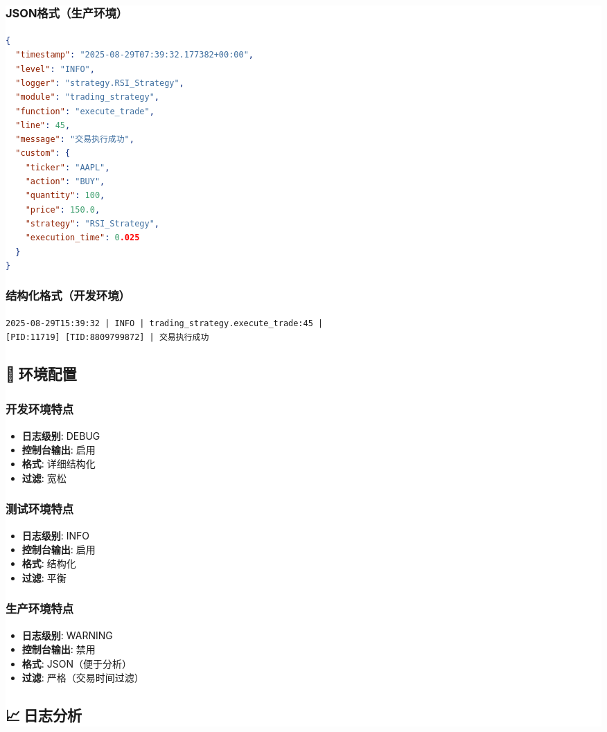 ### JSON格式（生产环境）
```json
{
  "timestamp": "2025-08-29T07:39:32.177382+00:00",
  "level": "INFO",
  "logger": "strategy.RSI_Strategy",
  "module": "trading_strategy",
  "function": "execute_trade",
  "line": 45,
  "message": "交易执行成功",
  "custom": {
    "ticker": "AAPL",
    "action": "BUY",
    "quantity": 100,
    "price": 150.0,
    "strategy": "RSI_Strategy",
    "execution_time": 0.025
  }
}
```

### 结构化格式（开发环境）
```
2025-08-29T15:39:32 | INFO | trading_strategy.execute_trade:45 | 
[PID:11719] [TID:8809799872] | 交易执行成功
```

## 🔧 环境配置

### 开发环境特点
- **日志级别**: DEBUG
- **控制台输出**: 启用
- **格式**: 详细结构化
- **过滤**: 宽松

### 测试环境特点
- **日志级别**: INFO
- **控制台输出**: 启用
- **格式**: 结构化
- **过滤**: 平衡

### 生产环境特点
- **日志级别**: WARNING
- **控制台输出**: 禁用
- **格式**: JSON（便于分析）
- **过滤**: 严格（交易时间过滤）

## 📈 日志分析
